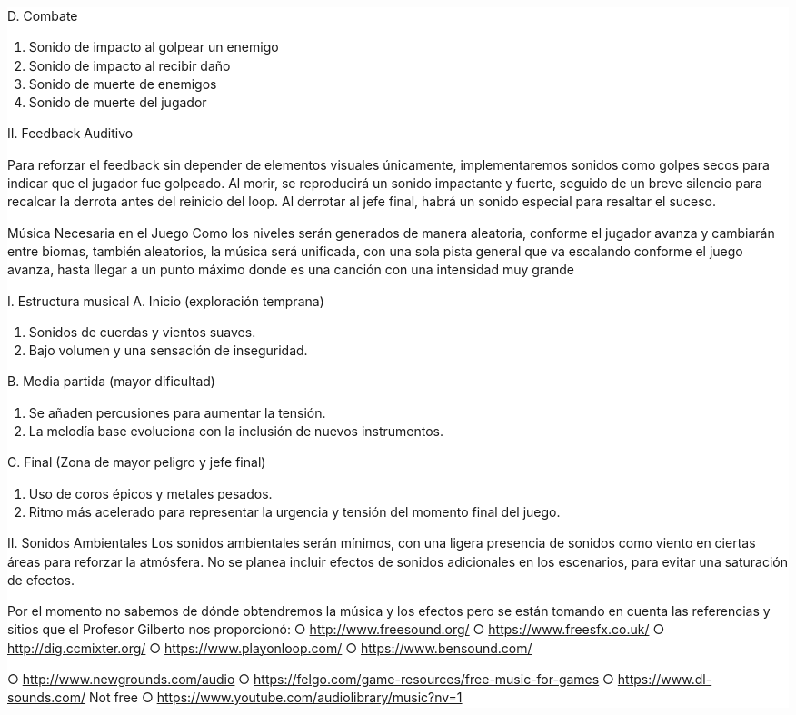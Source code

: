 D. Combate 
1.  Sonido de impacto al golpear un enemigo 
2.  Sonido de impacto al recibir daño 
3.  Sonido de muerte de enemigos 
4.  Sonido de muerte del jugador 
 
II.  Feedback Auditivo 

Para reforzar el feedback sin depender de elementos visuales únicamente, 
implementaremos sonidos como golpes secos para indicar que el jugador fue 
golpeado. Al morir, se reproducirá un sonido impactante y fuerte, seguido de 
un breve silencio para recalcar la derrota antes del reinicio del loop. Al 
derrotar al jefe final, habrá un sonido especial para resaltar el suceso. 
 
Música Necesaria en el Juego 
Como los niveles serán generados de manera aleatoria, conforme el jugador avanza 
y cambiarán entre biomas, también aleatorios, la música será unificada, con una 
sola pista general que va escalando conforme el juego avanza, hasta llegar a un 
punto máximo donde es una canción con una intensidad muy grande 
 
 
I.  Estructura musical 
A. Inicio (exploración temprana) 
1.  Sonidos de cuerdas y vientos suaves. 
2.  Bajo volumen y una sensación de inseguridad. 
 
B. Media partida (mayor dificultad) 
1.  Se añaden percusiones para aumentar la tensión. 
2.  La melodía base evoluciona con la inclusión de nuevos 
instrumentos. 
 
C. Final (Zona de mayor peligro y jefe final) 
1.  Uso de coros épicos y metales pesados. 
2.  Ritmo más acelerado para representar la urgencia y tensión del 
momento final del juego. 
 
II.  Sonidos Ambientales 
Los sonidos ambientales serán mínimos, con una ligera presencia de sonidos 
como viento en ciertas áreas para reforzar la atmósfera. No se planea incluir 
efectos de sonidos adicionales en los escenarios, para evitar una saturación 
de efectos. 
 
Por el momento no sabemos de dónde obtendremos la música y los efectos pero se 
están tomando en cuenta las referencias y sitios que el Profesor Gilberto nos 
proporcionó: 
○  http://www.freesound.org/ 
○  https://www.freesfx.co.uk/ 
○  http://dig.ccmixter.org/ 
○  https://www.playonloop.com/ 
○  https://www.bensound.com/ 

○  http://www.newgrounds.com/audio 
○  https://felgo.com/game-resources/free-music-for-games 
○  https://www.dl-sounds.com/ Not free 
○  https://www.youtube.com/audiolibrary/music?nv=1 
 